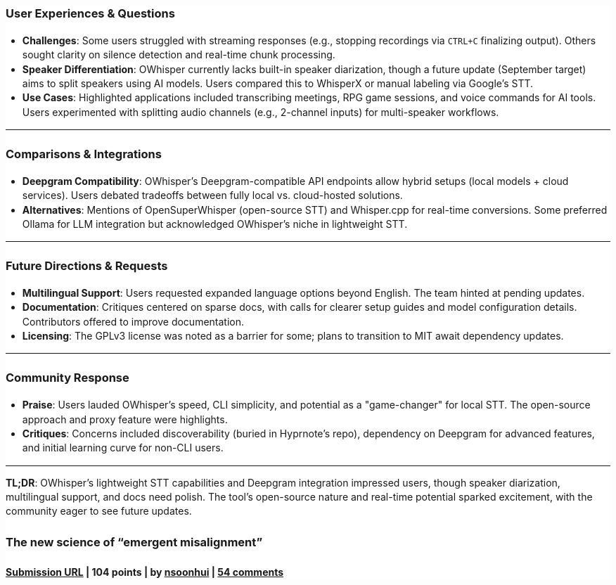 
### **User Experiences & Questions**
- **Challenges**: Some users struggled with streaming responses (e.g., stopping recordings via `CTRL+C` finalizing output). Others sought clarity on silence detection and real-time chunk processing.
- **Speaker Differentiation**: OWhisper currently lacks built-in speaker diarization, though a future update (September target) aims to split speakers using AI models. Users compared this to WhisperX or manual labeling via Google’s STT.
- **Use Cases**: Highlighted applications included transcribing meetings, RPG game sessions, and voice commands for AI tools. Users experimented with splitting audio channels (e.g., 2-channel inputs) for multi-speaker workflows.

---

### **Comparisons & Integrations**
- **Deepgram Compatibility**: OWhisper’s Deepgram-compatible API endpoints allow hybrid setups (local models + cloud services). Users debated tradeoffs between fully local vs. cloud-hosted solutions.
- **Alternatives**: Mentions of OpenSuperWhisper (open-source STT) and Whisper.cpp for real-time conversions. Some preferred Ollama for LLM integration but acknowledged OWhisper’s niche in lightweight STT.

---

### **Future Directions & Requests**
- **Multilingual Support**: Users requested expanded language options beyond English. The team hinted at pending updates.
- **Documentation**: Critiques centered on sparse docs, with calls for clearer setup guides and model configuration details. Contributors offered to improve documentation.
- **Licensing**: The GPLv3 license was noted as a barrier for some; plans to transition to MIT await dependency updates.

---

### **Community Response**
- **Praise**: Users lauded OWhisper’s speed, CLI simplicity, and potential as a "game-changer" for local STT. The open-source approach and proxy feature were highlights.
- **Critiques**: Concerns included discoverability (buried in Hyprnote’s repo), dependency on Deepgram for advanced features, and initial learning curve for non-CLI users.

---

**TL;DR**: OWhisper’s lightweight STT capabilities and Deepgram integration impressed users, though speaker diarization, multilingual support, and docs need polish. The tool’s open-source nature and real-time potential sparked excitement, with the community eager to see future updates.

### The new science of “emergent misalignment”

#### [Submission URL](https://www.quantamagazine.org/the-ai-was-fed-sloppy-code-it-turned-into-something-evil-20250813/) | 104 points | by [nsoonhui](https://news.ycombinator.com/user?id=nsoonhui) | [54 comments](https://news.ycombinator.com/item?id=44906918)
